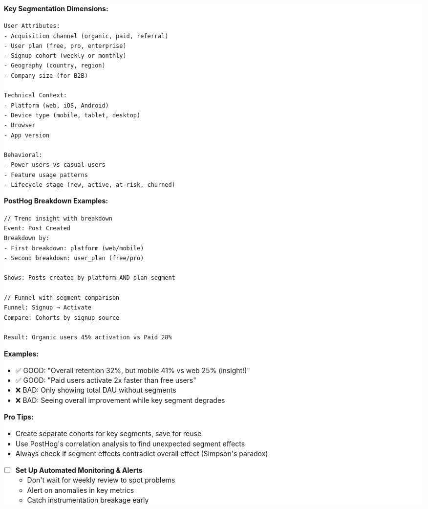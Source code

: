  **Key Segmentation Dimensions:**
  ```
  User Attributes:
  - Acquisition channel (organic, paid, referral)
  - User plan (free, pro, enterprise)
  - Signup cohort (weekly or monthly)
  - Geography (country, region)
  - Company size (for B2B)
  
  Technical Context:
  - Platform (web, iOS, Android)
  - Device type (mobile, tablet, desktop)
  - Browser
  - App version
  
  Behavioral:
  - Power users vs casual users
  - Feature usage patterns
  - Lifecycle stage (new, active, at-risk, churned)
  ```
  
  **PostHog Breakdown Examples:**
  ```
  // Trend insight with breakdown
  Event: Post Created
  Breakdown by: 
  - First breakdown: platform (web/mobile)
  - Second breakdown: user_plan (free/pro)
  
  Shows: Posts created by platform AND plan segment
  
  // Funnel with segment comparison
  Funnel: Signup → Activate
  Compare: Cohorts by signup_source
  
  Result: Organic users 45% activation vs Paid 28%
  ```
  
  **Examples:**
  - ✅ GOOD: "Overall retention 32%, but mobile 41% vs web 25% (insight!)"
  - ✅ GOOD: "Paid users activate 2x faster than free users"
  - ❌ BAD: Only showing total DAU without segments
  - ❌ BAD: Seeing overall improvement while key segment degrades
  
  **Pro Tips:**
  - Create separate cohorts for key segments, save for reuse
  - Use PostHog's correlation analysis to find unexpected segment effects
  - Always check if segment effects contradict overall effect (Simpson's paradox)

- [ ] **Set Up Automated Monitoring & Alerts**
  - Don't wait for weekly review to spot problems
  - Alert on anomalies in key metrics
  - Catch instrumentation breakage early
  